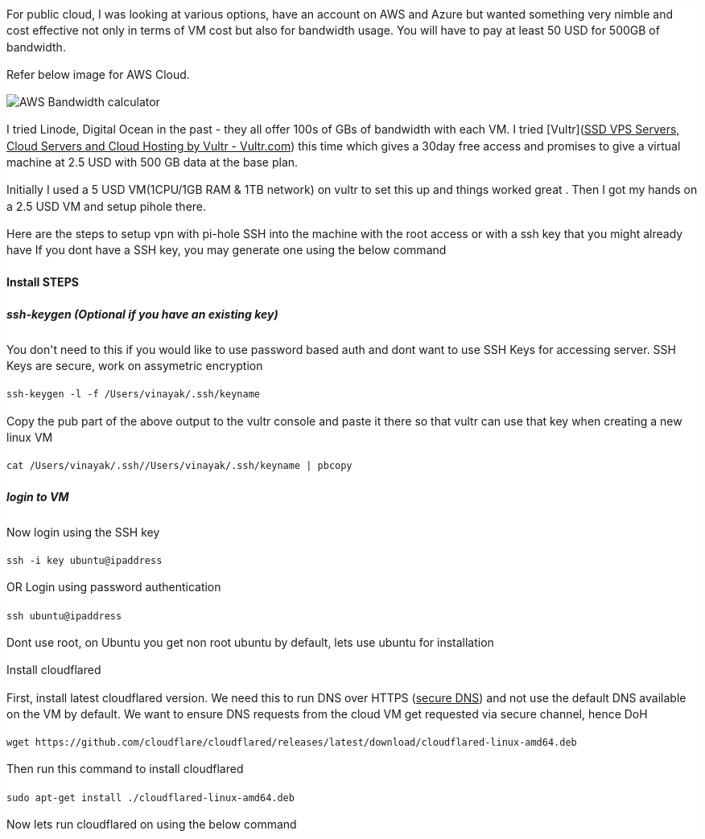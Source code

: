 For public cloud, I was looking at various options, have an account on AWS and Azure but wanted something very nimble and cost effective not only in terms of VM cost but also for bandwidth usage. You will have to pay at least 50 USD for 500GB of bandwidth.

Refer below image for AWS Cloud.

![AWS Bandwidth calculator](../assets/AWS%20Bandwidth%20cost%20for%20500GB.png)

I tried Linode, Digital Ocean in the past - they all offer 100s of GBs of bandwidth with each VM. I tried [Vultr]([SSD VPS Servers, Cloud Servers and Cloud Hosting by Vultr - Vultr.com](https://www.vultr.com/)) this time which gives a 30day free access and promises to give a virtual machine at 2.5 USD with 500 GB data at the base plan.

Initially I used a 5 USD VM(1CPU/1GB RAM & 1TB network) on vultr to set this up and things worked great . Then I got my hands on a 2.5 USD VM and setup pihole there.

Here are the steps to setup vpn with pi-hole SSH into the machine with the root access or with a ssh key that you might already have If you dont have a SSH key, you may generate one using the below command

#### Install STEPS

##### ssh-keygen (Optional if you have an existing key)

You don't need to this if you would like to use password based auth and dont want to use SSH Keys for accessing server. SSH Keys are secure, work on assymetric encryption

``ssh-keygen -l -f /Users/vinayak/.ssh/keyname``

Copy the pub part of the above output to the vultr console and paste it there so that vultr can use that key when creating a new linux VM

``cat /Users/vinayak/.ssh//Users/vinayak/.ssh/keyname | pbcopy``

##### login to VM

Now login using the SSH key 

``ssh -i key ubuntu@ipaddress``

OR Login using password authentication

``ssh ubuntu@ipaddress``

Dont use root, on Ubuntu you get non root ubuntu by default, lets use ubuntu for installation

Install cloudflared

First, install latest cloudflared version. We need this to run DNS over HTTPS ([secure DNS](https://en.wikipedia.org/wiki/DNS_over_HTTPS)) and not use the default DNS available on the VM by default. We want to ensure DNS requests from the cloud VM get requested via secure channel, hence DoH

``wget https://github.com/cloudflare/cloudflared/releases/latest/download/cloudflared-linux-amd64.deb``

Then run this command to install cloudflared

``sudo apt-get install ./cloudflared-linux-amd64.deb``

Now lets run cloudflared on using the below command
